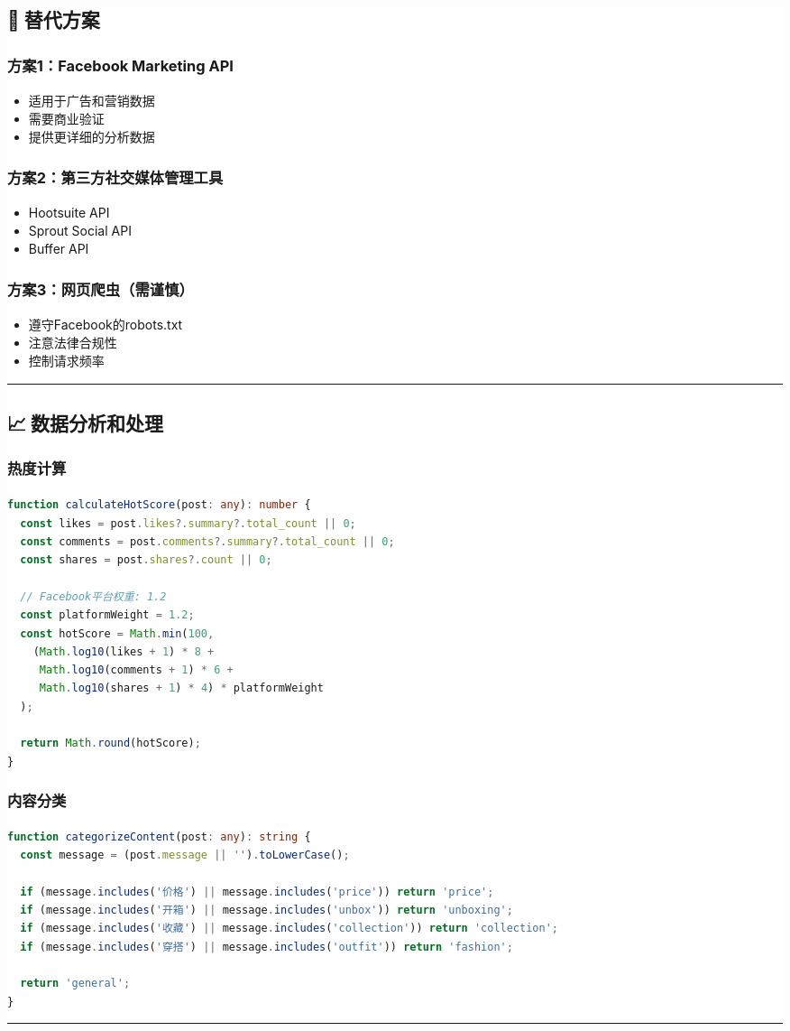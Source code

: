 
## 🔄 替代方案

### 方案1：Facebook Marketing API
- 适用于广告和营销数据
- 需要商业验证
- 提供更详细的分析数据

### 方案2：第三方社交媒体管理工具
- Hootsuite API
- Sprout Social API
- Buffer API

### 方案3：网页爬虫（需谨慎）
- 遵守Facebook的robots.txt
- 注意法律合规性
- 控制请求频率

---

## 📈 数据分析和处理

### 热度计算
```typescript
function calculateHotScore(post: any): number {
  const likes = post.likes?.summary?.total_count || 0;
  const comments = post.comments?.summary?.total_count || 0;
  const shares = post.shares?.count || 0;
  
  // Facebook平台权重: 1.2
  const platformWeight = 1.2;
  const hotScore = Math.min(100, 
    (Math.log10(likes + 1) * 8 + 
     Math.log10(comments + 1) * 6 + 
     Math.log10(shares + 1) * 4) * platformWeight
  );
  
  return Math.round(hotScore);
}
```

### 内容分类
```typescript
function categorizeContent(post: any): string {
  const message = (post.message || '').toLowerCase();
  
  if (message.includes('价格') || message.includes('price')) return 'price';
  if (message.includes('开箱') || message.includes('unbox')) return 'unboxing';
  if (message.includes('收藏') || message.includes('collection')) return 'collection';
  if (message.includes('穿搭') || message.includes('outfit')) return 'fashion';
  
  return 'general';
}
```

---